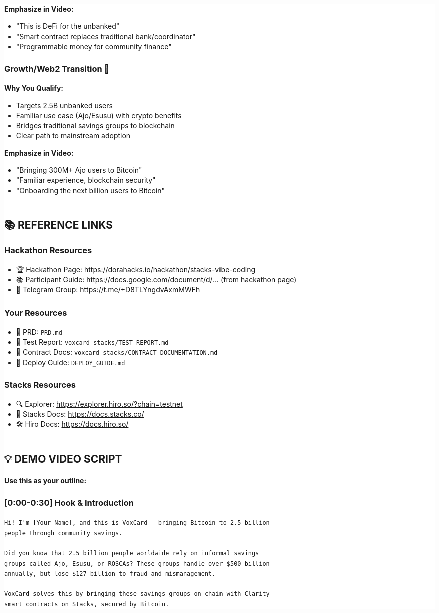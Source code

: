 **Emphasize in Video:**
- "This is DeFi for the unbanked"
- "Smart contract replaces traditional bank/coordinator"
- "Programmable money for community finance"

### **Growth/Web2 Transition** 🎯
**Why You Qualify:**
- Targets 2.5B unbanked users
- Familiar use case (Ajo/Esusu) with crypto benefits
- Bridges traditional savings groups to blockchain
- Clear path to mainstream adoption

**Emphasize in Video:**
- "Bringing 300M+ Ajo users to Bitcoin"
- "Familiar experience, blockchain security"
- "Onboarding the next billion users to Bitcoin"

---

## 📚 REFERENCE LINKS

### Hackathon Resources
- 🏆 Hackathon Page: https://dorahacks.io/hackathon/stacks-vibe-coding
- 📚 Participant Guide: https://docs.google.com/document/d/... (from hackathon page)
- 💬 Telegram Group: https://t.me/+D8TLYngdvAxmMWFh

### Your Resources
- 📖 PRD: `PRD.md`
- 🧪 Test Report: `voxcard-stacks/TEST_REPORT.md`
- 📜 Contract Docs: `voxcard-stacks/CONTRACT_DOCUMENTATION.md`
- 🚀 Deploy Guide: `DEPLOY_GUIDE.md`

### Stacks Resources
- 🔍 Explorer: https://explorer.hiro.so/?chain=testnet
- 📘 Stacks Docs: https://docs.stacks.co/
- 🛠️ Hiro Docs: https://docs.hiro.so/

---

## 💡 DEMO VIDEO SCRIPT

**Use this as your outline:**

### [0:00-0:30] Hook & Introduction
```
Hi! I'm [Your Name], and this is VoxCard - bringing Bitcoin to 2.5 billion 
people through community savings.

Did you know that 2.5 billion people worldwide rely on informal savings 
groups called Ajo, Esusu, or ROSCAs? These groups handle over $500 billion 
annually, but lose $127 billion to fraud and mismanagement.

VoxCard solves this by bringing these savings groups on-chain with Clarity 
smart contracts on Stacks, secured by Bitcoin.
```
